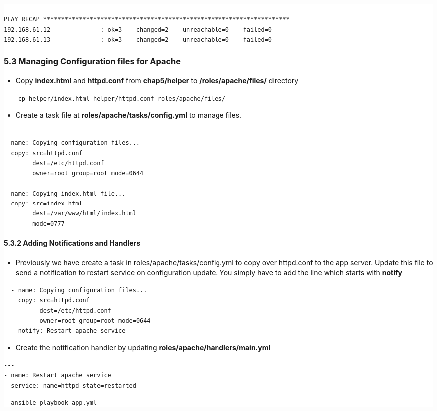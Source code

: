 ```

PLAY RECAP *********************************************************************
192.168.61.12              : ok=3    changed=2    unreachable=0    failed=0
192.168.61.13              : ok=3    changed=2    unreachable=0    failed=0
```


### 5.3 Managing Configuration files for Apache
  * Copy **index.html** and **httpd.conf** from **chap5/helper** to **/roles/apache/files/** directory    

```
    cp helper/index.html helper/httpd.conf roles/apache/files/  
```  

  * Create a task file at **roles/apache/tasks/config.yml** to manage files.    

```
---
- name: Copying configuration files...
  copy: src=httpd.conf
        dest=/etc/httpd.conf
        owner=root group=root mode=0644

- name: Copying index.html file...
  copy: src=index.html
        dest=/var/www/html/index.html
        mode=0777
```  

#### 5.3.2 Adding Notifications and Handlers   

  * Previously we have create a task in roles/apache/tasks/config.yml to copy over httpd.conf to the app server. Update this file to send a notification to restart  service on configuration update.  You simply have to add the line which starts with **notify**

```
  - name: Copying configuration files...
    copy: src=httpd.conf
          dest=/etc/httpd.conf
          owner=root group=root mode=0644
    notify: Restart apache service
```

  * Create the notification handler by updating   **roles/apache/handlers/main.yml**  

```
---
- name: Restart apache service
  service: name=httpd state=restarted
```  

```
  ansible-playbook app.yml
```   

